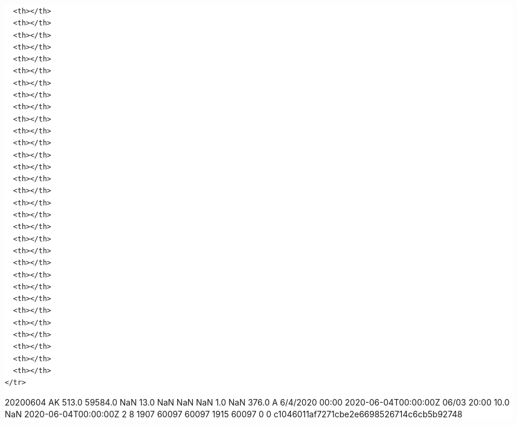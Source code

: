       <th></th>
      <th></th>
      <th></th>
      <th></th>
      <th></th>
      <th></th>
      <th></th>
      <th></th>
      <th></th>
      <th></th>
      <th></th>
      <th></th>
      <th></th>
      <th></th>
      <th></th>
      <th></th>
      <th></th>
      <th></th>
      <th></th>
      <th></th>
      <th></th>
      <th></th>
      <th></th>
      <th></th>
      <th></th>
      <th></th>
      <th></th>
      <th></th>
      <th></th>
      <th></th>
      <th></th>
    </tr>
  </thead>
  <tbody>
    <tr>
      <th>20200604</th>
      <td>AK</td>
      <td>513.0</td>
      <td>59584.0</td>
      <td>NaN</td>
      <td>13.0</td>
      <td>NaN</td>
      <td>NaN</td>
      <td>NaN</td>
      <td>1.0</td>
      <td>NaN</td>
      <td>376.0</td>
      <td>A</td>
      <td>6/4/2020 00:00</td>
      <td>2020-06-04T00:00:00Z</td>
      <td>06/03 20:00</td>
      <td>10.0</td>
      <td>NaN</td>
      <td>2020-06-04T00:00:00Z</td>
      <td>2</td>
      <td>8</td>
      <td>1907</td>
      <td>60097</td>
      <td>60097</td>
      <td>1915</td>
      <td>60097</td>
      <td>0</td>
      <td>0</td>
      <td>c1046011af7271cbe2e6698526714c6cb5b92748</td>